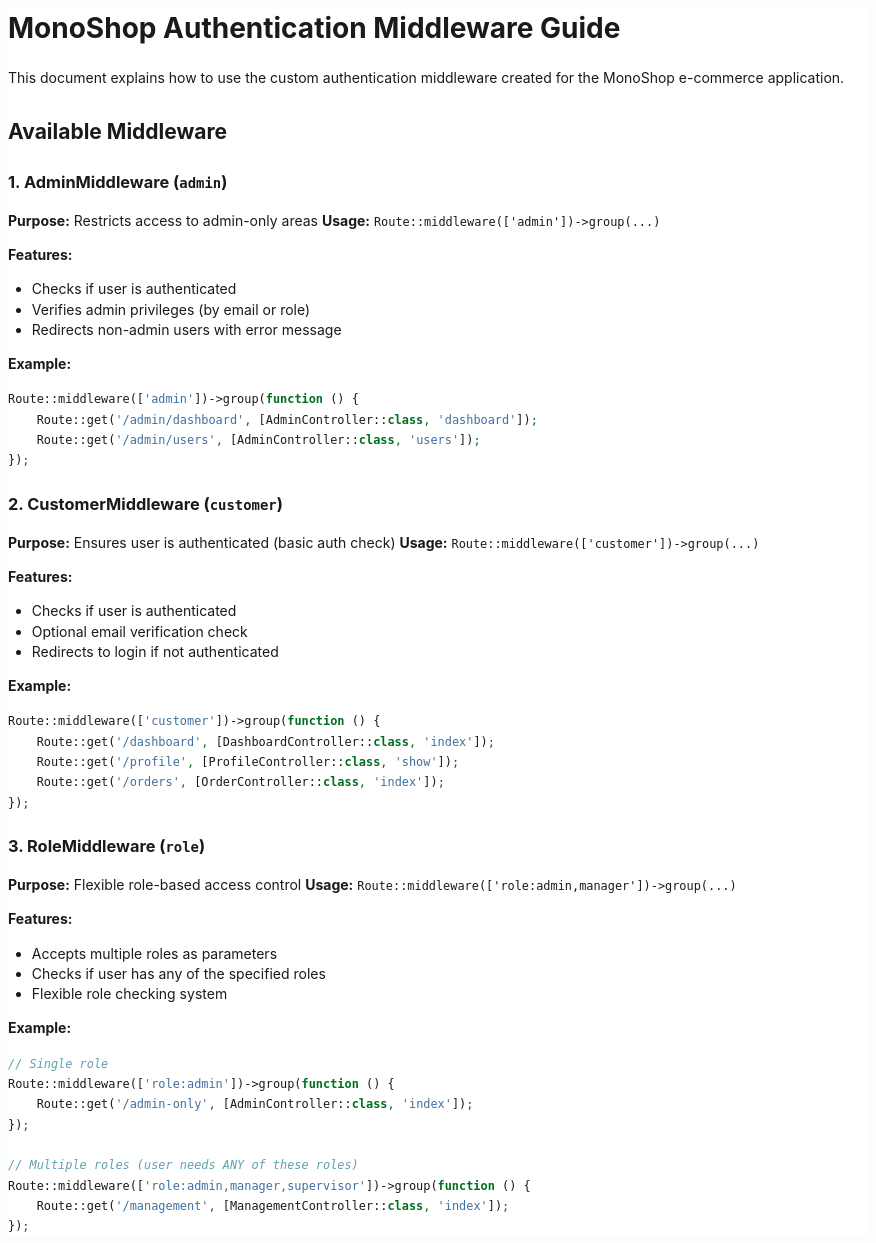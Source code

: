 # MonoShop Authentication Middleware Guide

This document explains how to use the custom authentication middleware created for the MonoShop e-commerce application.

## Available Middleware

### 1. AdminMiddleware (`admin`)
**Purpose:** Restricts access to admin-only areas
**Usage:** `Route::middleware(['admin'])->group(...)`

**Features:**
- Checks if user is authenticated
- Verifies admin privileges (by email or role)
- Redirects non-admin users with error message

**Example:**
```php
Route::middleware(['admin'])->group(function () {
    Route::get('/admin/dashboard', [AdminController::class, 'dashboard']);
    Route::get('/admin/users', [AdminController::class, 'users']);
});
```

### 2. CustomerMiddleware (`customer`)
**Purpose:** Ensures user is authenticated (basic auth check)
**Usage:** `Route::middleware(['customer'])->group(...)`

**Features:**
- Checks if user is authenticated
- Optional email verification check
- Redirects to login if not authenticated

**Example:**
```php
Route::middleware(['customer'])->group(function () {
    Route::get('/dashboard', [DashboardController::class, 'index']);
    Route::get('/profile', [ProfileController::class, 'show']);
    Route::get('/orders', [OrderController::class, 'index']);
});
```

### 3. RoleMiddleware (`role`)
**Purpose:** Flexible role-based access control
**Usage:** `Route::middleware(['role:admin,manager'])->group(...)`

**Features:**
- Accepts multiple roles as parameters
- Checks if user has any of the specified roles
- Flexible role checking system

**Example:**
```php
// Single role
Route::middleware(['role:admin'])->group(function () {
    Route::get('/admin-only', [AdminController::class, 'index']);
});

// Multiple roles (user needs ANY of these roles)
Route::middleware(['role:admin,manager,supervisor'])->group(function () {
    Route::get('/management', [ManagementController::class, 'index']);
});
```
